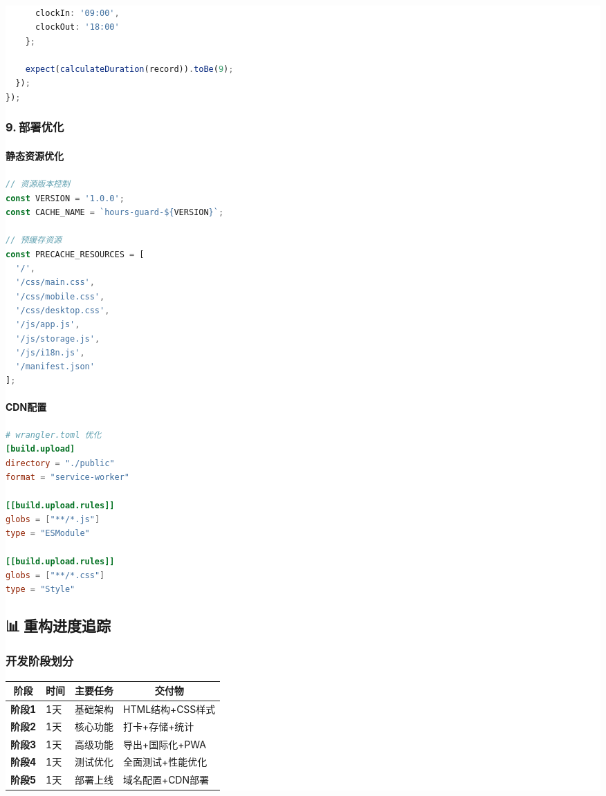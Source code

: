 ```javascript
      clockIn: '09:00',
      clockOut: '18:00'
    };
    
    expect(calculateDuration(record)).toBe(9);
  });
});
```

### 9. 部署优化

#### 静态资源优化
```javascript
// 资源版本控制
const VERSION = '1.0.0';
const CACHE_NAME = `hours-guard-${VERSION}`;

// 预缓存资源
const PRECACHE_RESOURCES = [
  '/',
  '/css/main.css',
  '/css/mobile.css',
  '/css/desktop.css',
  '/js/app.js',
  '/js/storage.js',
  '/js/i18n.js',
  '/manifest.json'
];
```

#### CDN配置
```toml
# wrangler.toml 优化
[build.upload]
directory = "./public"
format = "service-worker"

[[build.upload.rules]]
globs = ["**/*.js"]
type = "ESModule"

[[build.upload.rules]]
globs = ["**/*.css"]
type = "Style"
```

## 📊 重构进度追踪

### 开发阶段划分
| 阶段 | 时间 | 主要任务 | 交付物 |
|------|------|----------|--------|
| **阶段1** | 1天 | 基础架构 | HTML结构+CSS样式 |
| **阶段2** | 1天 | 核心功能 | 打卡+存储+统计 |
| **阶段3** | 1天 | 高级功能 | 导出+国际化+PWA |
| **阶段4** | 1天 | 测试优化 | 全面测试+性能优化 |
| **阶段5** | 1天 | 部署上线 | 域名配置+CDN部署 |
